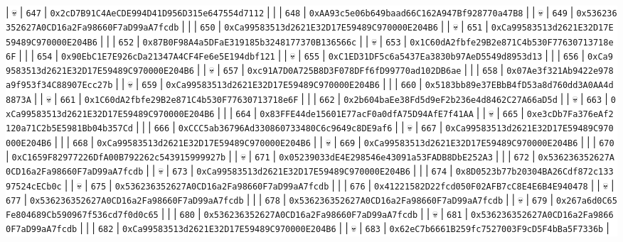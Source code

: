 | 💀 | `647` | `0x2cD7B91C4AeCDE994D41D956D315e647554d7112` |
|  | `648` | `0xAA93c5e06b649baad66C162A947Bf928770a47B8` |
| 💀 | `649` | `0x536236352627A0CD16a2Fa98660F7aD99aA7fcdb` |
|  | `650` | `0xCa99583513d2621E32D17E59489C970000E204B6` |
| 💀 | `651` | `0xCa99583513d2621E32D17E59489C970000E204B6` |
|  | `652` | `0x87B0F98A4a5DFaE319185b3248177370B136566c` |
| 💀 | `653` | `0x1C60dA2fbfe29B2e871C4b530F77630713718e6F` |
|  | `654` | `0x90EbC1E7E926cDa21347A4CF4Fe6e5E194dbf121` |
| 💀 | `655` | `0xC1ED31DF5c6a5437Ea3830b97AeD5549d8953d13` |
|  | `656` | `0xCa99583513d2621E32D17E59489C970000E204B6` |
| 💀 | `657` | `0xc91A7D0A725B8D3F078DFf6fD99770ad102DB6ae` |
|  | `658` | `0x07Ae3f321Ab9422e978a9f953f34C88907Ecc27b` |
| 💀 | `659` | `0xCa99583513d2621E32D17E59489C970000E204B6` |
|  | `660` | `0x5183bb89e37EBbB4fD53a8d760dd3A0AA4d8873A` |
| 💀 | `661` | `0x1C60dA2fbfe29B2e871C4b530F77630713718e6F` |
|  | `662` | `0x2b604baEe38Fd5d9eF2b236e4d8462C27A66aD5d` |
| 💀 | `663` | `0xCa99583513d2621E32D17E59489C970000E204B6` |
|  | `664` | `0x83FFE44de15601E77acF0a0dfA75D94AfE7f41AA` |
| 💀 | `665` | `0xe3cDb7Fa376eAf2120a71C2b5E5981Bb04b357Cd` |
|  | `666` | `0xCCC5ab36796Ad330860733480C6c9649c8DE9af6` |
| 💀 | `667` | `0xCa99583513d2621E32D17E59489C970000E204B6` |
|  | `668` | `0xCa99583513d2621E32D17E59489C970000E204B6` |
| 💀 | `669` | `0xCa99583513d2621E32D17E59489C970000E204B6` |
|  | `670` | `0xC1659F82977226DfA00B792262c543915999927b` |
| 💀 | `671` | `0x05239033dE4E298546e43091a53FADB8DbE252A3` |
|  | `672` | `0x536236352627A0CD16a2Fa98660F7aD99aA7fcdb` |
| 💀 | `673` | `0xCa99583513d2621E32D17E59489C970000E204B6` |
|  | `674` | `0x8D0523b77b20304BA26Cdf872c13397524cECb0c` |
| 💀 | `675` | `0x536236352627A0CD16a2Fa98660F7aD99aA7fcdb` |
|  | `676` | `0x41221582D22fcd050F02AFB7cC8E4E6B4E940478` |
| 💀 | `677` | `0x536236352627A0CD16a2Fa98660F7aD99aA7fcdb` |
|  | `678` | `0x536236352627A0CD16a2Fa98660F7aD99aA7fcdb` |
| 💀 | `679` | `0x267a6d0C65Fe804689Cb590967f536cd7f0d0c65` |
|  | `680` | `0x536236352627A0CD16a2Fa98660F7aD99aA7fcdb` |
| 💀 | `681` | `0x536236352627A0CD16a2Fa98660F7aD99aA7fcdb` |
|  | `682` | `0xCa99583513d2621E32D17E59489C970000E204B6` |
| 💀 | `683` | `0x62eC7b6661B259fc7527003F9cD5F4bBa5F7336b` |